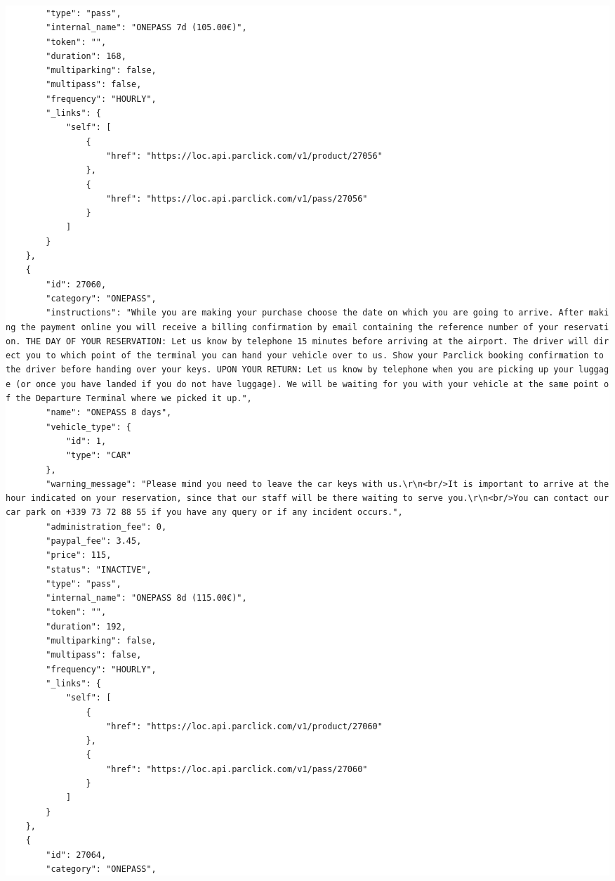             "type": "pass",
            "internal_name": "ONEPASS 7d (105.00€)",
            "token": "",
            "duration": 168,
            "multiparking": false,
            "multipass": false,
            "frequency": "HOURLY",
            "_links": {
                "self": [
                    {
                        "href": "https://loc.api.parclick.com/v1/product/27056"
                    },
                    {
                        "href": "https://loc.api.parclick.com/v1/pass/27056"
                    }
                ]
            }
        },
        {
            "id": 27060,
            "category": "ONEPASS",
            "instructions": "While you are making your purchase choose the date on which you are going to arrive. After making the payment online you will receive a billing confirmation by email containing the reference number of your reservation. THE DAY OF YOUR RESERVATION: Let us know by telephone 15 minutes before arriving at the airport. The driver will direct you to which point of the terminal you can hand your vehicle over to us. Show your Parclick booking confirmation to the driver before handing over your keys. UPON YOUR RETURN: Let us know by telephone when you are picking up your luggage (or once you have landed if you do not have luggage). We will be waiting for you with your vehicle at the same point of the Departure Terminal where we picked it up.",
            "name": "ONEPASS 8 days",
            "vehicle_type": {
                "id": 1,
                "type": "CAR"
            },
            "warning_message": "Please mind you need to leave the car keys with us.\r\n<br/>It is important to arrive at the hour indicated on your reservation, since that our staff will be there waiting to serve you.\r\n<br/>You can contact our car park on +339 73 72 88 55 if you have any query or if any incident occurs.",
            "administration_fee": 0,
            "paypal_fee": 3.45,
            "price": 115,
            "status": "INACTIVE",
            "type": "pass",
            "internal_name": "ONEPASS 8d (115.00€)",
            "token": "",
            "duration": 192,
            "multiparking": false,
            "multipass": false,
            "frequency": "HOURLY",
            "_links": {
                "self": [
                    {
                        "href": "https://loc.api.parclick.com/v1/product/27060"
                    },
                    {
                        "href": "https://loc.api.parclick.com/v1/pass/27060"
                    }
                ]
            }
        },
        {
            "id": 27064,
            "category": "ONEPASS",